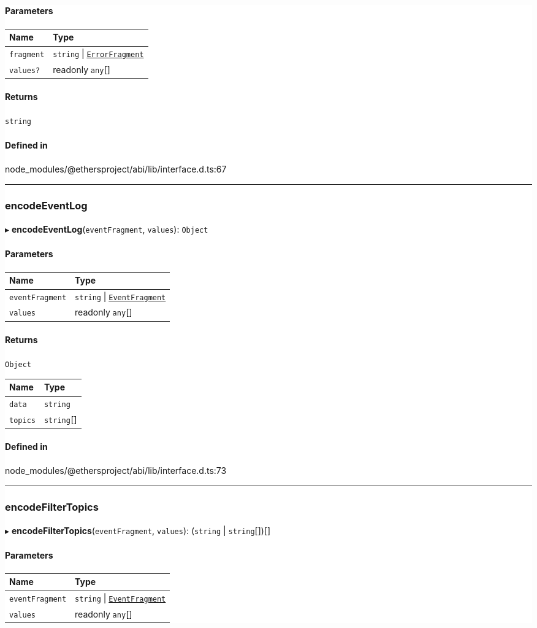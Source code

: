 #### Parameters

| Name | Type |
| :------ | :------ |
| `fragment` | `string` \| [`ErrorFragment`](verida_vda_did._internal_.ErrorFragment.md) |
| `values?` | readonly `any`[] |

#### Returns

`string`

#### Defined in

node_modules/@ethersproject/abi/lib/interface.d.ts:67

___

### encodeEventLog

▸ **encodeEventLog**(`eventFragment`, `values`): `Object`

#### Parameters

| Name | Type |
| :------ | :------ |
| `eventFragment` | `string` \| [`EventFragment`](verida_vda_did._internal_.EventFragment.md) |
| `values` | readonly `any`[] |

#### Returns

`Object`

| Name | Type |
| :------ | :------ |
| `data` | `string` |
| `topics` | `string`[] |

#### Defined in

node_modules/@ethersproject/abi/lib/interface.d.ts:73

___

### encodeFilterTopics

▸ **encodeFilterTopics**(`eventFragment`, `values`): (`string` \| `string`[])[]

#### Parameters

| Name | Type |
| :------ | :------ |
| `eventFragment` | `string` \| [`EventFragment`](verida_vda_did._internal_.EventFragment.md) |
| `values` | readonly `any`[] |
